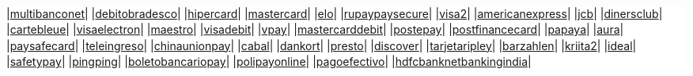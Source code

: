 |[multibanconet](/payment-methods/multibanconet)| 
|[debitobradesco](/payment-methods/debitobradesco)| 
|[hipercard](/payment-methods/hipercard)| 
|[mastercard](/payment-methods/mastercard)| 
|[elo](/payment-methods/elo)| 
|[rupaypaysecure](/payment-methods/rupaypaysecure)| 
|[visa2](/payment-methods/visa2)| 
|[americanexpress](/payment-methods/americanexpress)| 
|[jcb](/payment-methods/jcb)| 
|[dinersclub](/payment-methods/dinersclub)| 
|[cartebleue](/payment-methods/cartebleue)| 
|[visaelectron](/payment-methods/visaelectron)| 
|[maestro](/payment-methods/maestro)| 
|[visadebit](/payment-methods/visadebit)| 
|[vpay](/payment-methods/vpay)| 
|[mastercarddebit](/payment-methods/mastercarddebit)| 
|[postepay](/payment-methods/postepay)| 
|[postfinancecard](/payment-methods/postfinancecard)| 
|[papaya](/payment-methods/papaya)| 
|[aura](/payment-methods/aura)| 
|[paysafecard](/payment-methods/paysafecard)| 
|[teleingreso](/payment-methods/teleingreso)| 
|[chinaunionpay](/payment-methods/chinaunionpay)| 
|[cabal](/payment-methods/cabal)| 
|[dankort](/payment-methods/dankort)| 
|[presto](/payment-methods/presto)| 
|[discover](/payment-methods/discover)| 
|[tarjetaripley](/payment-methods/tarjetaripley)| 
|[barzahlen](/payment-methods/barzahlen)| 
|[kriita2](/payment-methods/kriita2)| 
|[ideal](/payment-methods/ideal)| 
|[safetypay](/payment-methods/safetypay)| 
|[pingping](/payment-methods/pingping)| 
|[boletobancariopay](/payment-methods/boletobancariopay)| 
|[polipayonline](/payment-methods/polipayonline)| 
|[pagoefectivo](/payment-methods/pagoefectivo)| 
|[hdfcbanknetbankingindia](/payment-methods/hdfcbanknetbankingindia)| 